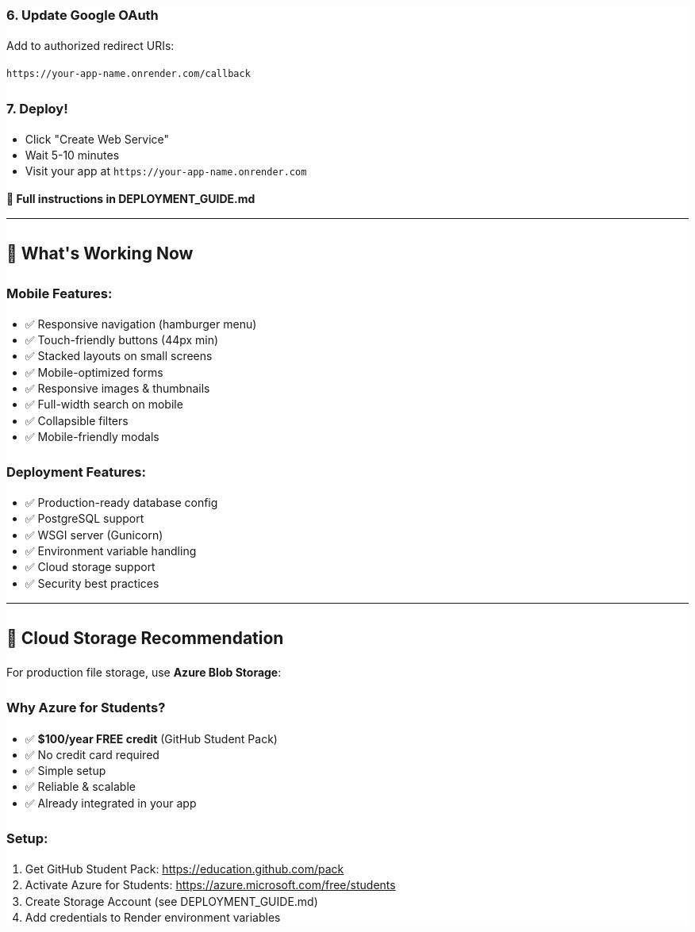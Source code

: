 ### 6. Update Google OAuth
Add to authorized redirect URIs:
```
https://your-app-name.onrender.com/callback
```

### 7. Deploy!
- Click "Create Web Service"
- Wait 5-10 minutes
- Visit your app at `https://your-app-name.onrender.com`

**📖 Full instructions in DEPLOYMENT_GUIDE.md**

---

## 🎯 What's Working Now

### Mobile Features:
- ✅ Responsive navigation (hamburger menu)
- ✅ Touch-friendly buttons (44px min)
- ✅ Stacked layouts on small screens
- ✅ Mobile-optimized forms
- ✅ Responsive images & thumbnails
- ✅ Full-width search on mobile
- ✅ Collapsible filters
- ✅ Mobile-friendly modals

### Deployment Features:
- ✅ Production-ready database config
- ✅ PostgreSQL support
- ✅ WSGI server (Gunicorn)
- ✅ Environment variable handling
- ✅ Cloud storage support
- ✅ Security best practices

---

## 💾 Cloud Storage Recommendation

For production file storage, use **Azure Blob Storage**:

### Why Azure for Students?
- ✅ **$100/year FREE credit** (GitHub Student Pack)
- ✅ No credit card required
- ✅ Simple setup
- ✅ Reliable & scalable
- ✅ Already integrated in your app

### Setup:
1. Get GitHub Student Pack: https://education.github.com/pack
2. Activate Azure for Students: https://azure.microsoft.com/free/students
3. Create Storage Account (see DEPLOYMENT_GUIDE.md)
4. Add credentials to Render environment variables
